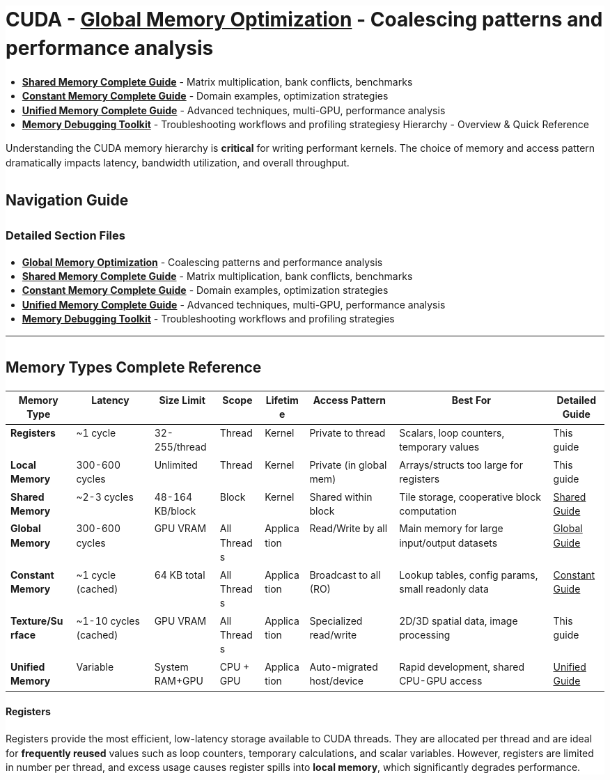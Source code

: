 #  CUDA - **[Global Memory Optimization](3b_global_memory_advanced.md)** - Coalescing patterns and performance analysis
- **[Shared Memory Complete Guide](3c_shared_memory_complete.md)** - Matrix multiplication, bank conflicts, benchmarks
- **[Constant Memory Complete Guide](3d_constant_memory_complete.md)** - Domain examples, optimization strategies
- **[Unified Memory Complete Guide](3e_unified_memory_complete.md)** - Advanced techniques, multi-GPU, performance analysis
- **[Memory Debugging Toolkit](3f_memory_debugging_complete.md)** - Troubleshooting workflows and profiling strategiesy Hierarchy - Overview & Quick Reference

Understanding the CUDA memory hierarchy is **critical** for writing performant kernels. The choice of memory and access pattern dramatically impacts latency, bandwidth utilization, and overall throughput.

##  Navigation Guide

###  **Detailed Section Files**
- **[Global Memory Optimization](3b_global_memory_advanced.md)** - Coalescing patterns and performance analysis
- **[Shared Memory Complete Guide](3c_shared_memory_complete.md)** - Matrix multiplication, bank conflicts, benchmarks
- **[Constant Memory Complete Guide](3d_constant_memory_complete.md)** - Domain examples, optimization strategies
- **[Unified Memory Complete Guide](3e_unified_memory_complete.md)** - Advanced techniques, multi-GPU, performance analysis
- **[Memory Debugging Toolkit](3f_memory_debugging_complete.md)** - Troubleshooting workflows and profiling strategies

---

##  **Memory Types Complete Reference**

| Memory Type | Latency | Size Limit | Scope | Lifetime | Access Pattern | Best For | Detailed Guide |
|-------------|---------|------------|-------|----------|----------------|----------|----------------|
| **Registers** | ~1 cycle | 32-255/thread | Thread | Kernel | Private to thread | Scalars, loop counters, temporary values | This guide |
| **Local Memory** | 300-600 cycles | Unlimited | Thread | Kernel | Private (in global mem) | Arrays/structs too large for registers | This guide |
| **Shared Memory** | ~2-3 cycles | 48-164 KB/block | Block | Kernel | Shared within block | Tile storage, cooperative block computation | [Shared Guide](3c_shared_memory_complete.md) |
| **Global Memory** | 300-600 cycles | GPU VRAM | All Threads | Application | Read/Write by all | Main memory for large input/output datasets | [Global Guide](3b_global_memory_advanced.md) |
| **Constant Memory** | ~1 cycle (cached) | 64 KB total | All Threads | Application | Broadcast to all (RO) | Lookup tables, config params, small readonly data | [Constant Guide](3d_constant_memory_complete.md) |
| **Texture/Surface** | ~1-10 cycles (cached) | GPU VRAM | All Threads | Application | Specialized read/write | 2D/3D spatial data, image processing | This guide |
| **Unified Memory** | Variable | System RAM+GPU | CPU + GPU | Application | Auto-migrated host/device | Rapid development, shared CPU-GPU access | [Unified Guide](3e_unified_memory_complete.md) |


####  Registers
Registers provide the most efficient, low-latency storage available to CUDA threads. They are allocated per thread and are ideal for **frequently reused** values such as loop counters, temporary calculations, and scalar variables. However, registers are limited in number per thread, and excess usage causes register spills into **local memory**, which significantly degrades performance.
